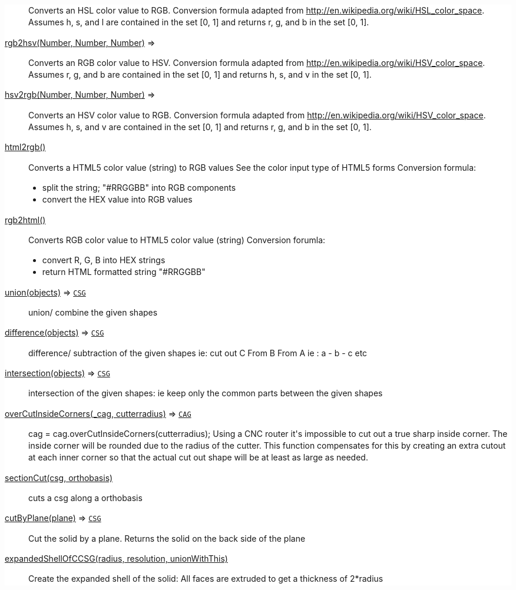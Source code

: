 <dd><p>Converts an HSL color value to RGB. Conversion formula
adapted from <a href="http://en.wikipedia.org/wiki/HSL_color_space">http://en.wikipedia.org/wiki/HSL_color_space</a>.
Assumes h, s, and l are contained in the set [0, 1] and
returns r, g, and b in the set [0, 1].</p>
</dd>
<dt><a href="#rgb2hsv">rgb2hsv(Number, Number, Number)</a> ⇒</dt>
<dd><p>Converts an RGB color value to HSV. Conversion formula
adapted from <a href="http://en.wikipedia.org/wiki/HSV_color_space">http://en.wikipedia.org/wiki/HSV_color_space</a>.
Assumes r, g, and b are contained in the set [0, 1] and
returns h, s, and v in the set [0, 1].</p>
</dd>
<dt><a href="#hsv2rgb">hsv2rgb(Number, Number, Number)</a> ⇒</dt>
<dd><p>Converts an HSV color value to RGB. Conversion formula
adapted from <a href="http://en.wikipedia.org/wiki/HSV_color_space">http://en.wikipedia.org/wiki/HSV_color_space</a>.
Assumes h, s, and v are contained in the set [0, 1] and
returns r, g, and b in the set [0, 1].</p>
</dd>
<dt><a href="#html2rgb">html2rgb()</a></dt>
<dd><p>Converts a HTML5 color value (string) to RGB values
See the color input type of HTML5 forms
Conversion formula:</p>
<ul>
<li>split the string; &quot;#RRGGBB&quot; into RGB components</li>
<li>convert the HEX value into RGB values</li>
</ul>
</dd>
<dt><a href="#rgb2html">rgb2html()</a></dt>
<dd><p>Converts RGB color value to HTML5 color value (string)
Conversion forumla:</p>
<ul>
<li>convert R, G, B into HEX strings</li>
<li>return HTML formatted string &quot;#RRGGBB&quot;</li>
</ul>
</dd>
<dt><a href="#union">union(objects)</a> ⇒ <code><a href="#CSG">CSG</a></code></dt>
<dd><p>union/ combine the given shapes</p>
</dd>
<dt><a href="#difference">difference(objects)</a> ⇒ <code><a href="#CSG">CSG</a></code></dt>
<dd><p>difference/ subtraction of the given shapes ie:
cut out C From B From A ie : a - b - c etc</p>
</dd>
<dt><a href="#intersection">intersection(objects)</a> ⇒ <code><a href="#CSG">CSG</a></code></dt>
<dd><p>intersection of the given shapes: ie keep only the common parts between the given shapes</p>
</dd>
<dt><a href="#overCutInsideCorners">overCutInsideCorners(_cag, cutterradius)</a> ⇒ <code><a href="#CAG">CAG</a></code></dt>
<dd><p>cag = cag.overCutInsideCorners(cutterradius);
Using a CNC router it&#39;s impossible to cut out a true sharp inside corner. The inside corner
will be rounded due to the radius of the cutter. This function compensates for this by creating
an extra cutout at each inner corner so that the actual cut out shape will be at least as large
as needed.</p>
</dd>
<dt><a href="#sectionCut">sectionCut(csg, orthobasis)</a></dt>
<dd><p>cuts a csg along a orthobasis</p>
</dd>
<dt><a href="#cutByPlane">cutByPlane(plane)</a> ⇒ <code><a href="#CSG">CSG</a></code></dt>
<dd><p>Cut the solid by a plane. Returns the solid on the back side of the plane</p>
</dd>
<dt><a href="#expandedShellOfCCSG">expandedShellOfCCSG(radius, resolution, unionWithThis)</a></dt>
<dd><p>Create the expanded shell of the solid:
All faces are extruded to get a thickness of 2*radius